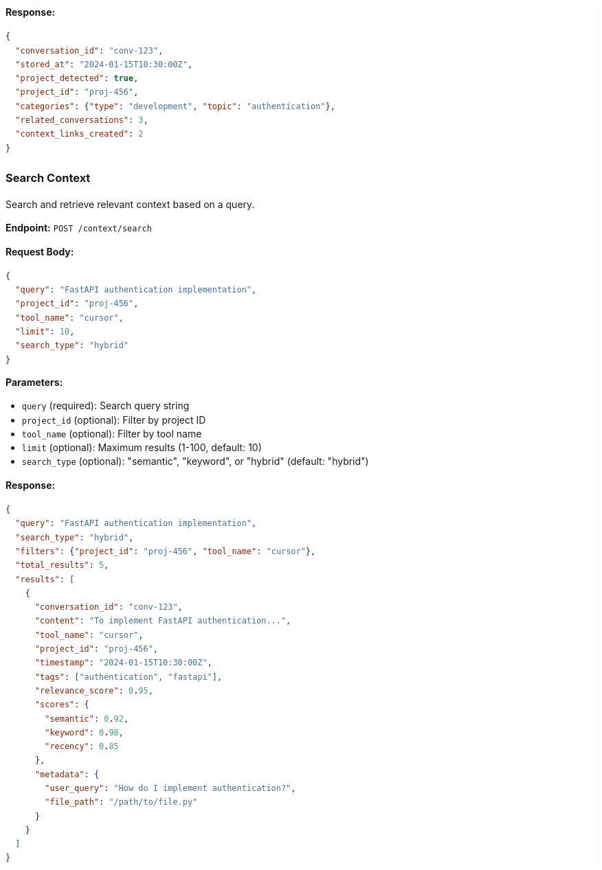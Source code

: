 **Response:**
```json
{
  "conversation_id": "conv-123",
  "stored_at": "2024-01-15T10:30:00Z",
  "project_detected": true,
  "project_id": "proj-456",
  "categories": {"type": "development", "topic": "authentication"},
  "related_conversations": 3,
  "context_links_created": 2
}
```

### Search Context

Search and retrieve relevant context based on a query.

**Endpoint:** `POST /context/search`

**Request Body:**
```json
{
  "query": "FastAPI authentication implementation",
  "project_id": "proj-456",
  "tool_name": "cursor",
  "limit": 10,
  "search_type": "hybrid"
}
```

**Parameters:**
- `query` (required): Search query string
- `project_id` (optional): Filter by project ID
- `tool_name` (optional): Filter by tool name
- `limit` (optional): Maximum results (1-100, default: 10)
- `search_type` (optional): "semantic", "keyword", or "hybrid" (default: "hybrid")

**Response:**
```json
{
  "query": "FastAPI authentication implementation",
  "search_type": "hybrid",
  "filters": {"project_id": "proj-456", "tool_name": "cursor"},
  "total_results": 5,
  "results": [
    {
      "conversation_id": "conv-123",
      "content": "To implement FastAPI authentication...",
      "tool_name": "cursor",
      "project_id": "proj-456",
      "timestamp": "2024-01-15T10:30:00Z",
      "tags": ["authentication", "fastapi"],
      "relevance_score": 0.95,
      "scores": {
        "semantic": 0.92,
        "keyword": 0.98,
        "recency": 0.85
      },
      "metadata": {
        "user_query": "How do I implement authentication?",
        "file_path": "/path/to/file.py"
      }
    }
  ]
}
```
